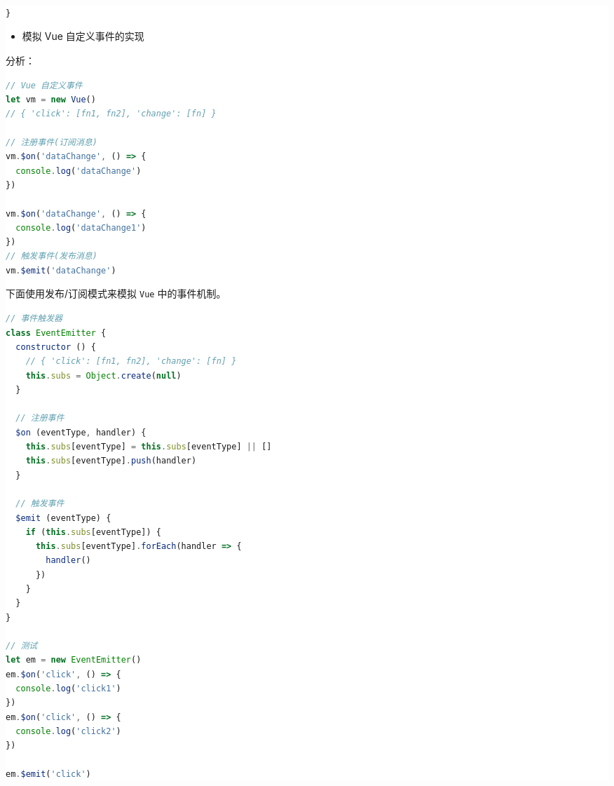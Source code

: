 ```javascript
}
```

- 模拟 Vue 自定义事件的实现

分析：

```javascript
// Vue 自定义事件
let vm = new Vue()
// { 'click': [fn1, fn2], 'change': [fn] }

// 注册事件(订阅消息)
vm.$on('dataChange', () => {
  console.log('dataChange')
})

vm.$on('dataChange', () => {
  console.log('dataChange1')
})
// 触发事件(发布消息)
vm.$emit('dataChange')
```

下面使用发布/订阅模式来模拟 `Vue` 中的事件机制。

```javascript
// 事件触发器
class EventEmitter {
  constructor () {
    // { 'click': [fn1, fn2], 'change': [fn] }
    this.subs = Object.create(null)
  }

  // 注册事件
  $on (eventType, handler) {
    this.subs[eventType] = this.subs[eventType] || []
    this.subs[eventType].push(handler)
  }

  // 触发事件
  $emit (eventType) {
    if (this.subs[eventType]) {
      this.subs[eventType].forEach(handler => {
        handler()
      })
    }
  }
}

// 测试
let em = new EventEmitter()
em.$on('click', () => {
  console.log('click1')
})
em.$on('click', () => {
  console.log('click2')
})

em.$emit('click')
```
